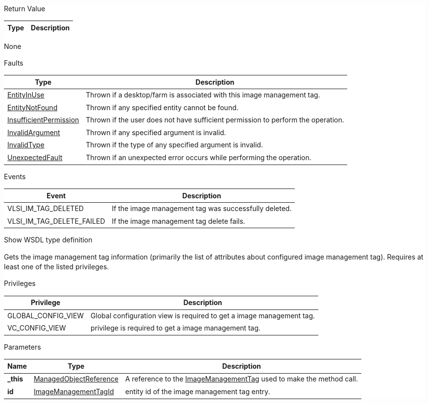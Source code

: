 


Return Value

Type |  Description
---|---
None



Faults

Type |  Description
---|---
[EntityInUse](vdi.fault.EntityInUse.md)| Thrown if a desktop/farm is associated with this image management tag.
[EntityNotFound](vdi.fault.EntityNotFound.md)| Thrown if any specified entity cannot be found.
[InsufficientPermission](vdi.fault.InsufficientPermission.md)| Thrown if the user does not have sufficient permission to perform the operation.
[InvalidArgument](vdi.fault.InvalidArgument.md)| Thrown if any specified argument is invalid.
[InvalidType](vdi.fault.InvalidType.md)| Thrown if the type of any specified argument is invalid.
[UnexpectedFault](vdi.fault.UnexpectedFault.md)| Thrown if an unexpected error occurs while performing the operation.



Events

Event |  Description
---|---
VLSI_IM_TAG_DELETED|  If the image management tag was successfully deleted.
VLSI_IM_TAG_DELETE_FAILED|  If the image management tag delete fails.

Show WSDL type definition







Gets the image management tag information (primarily the list of attributes about configured image management tag). Requires at least one of the listed privileges.

Privileges

Privilege |  Description
---|---
GLOBAL_CONFIG_VIEW|  Global configuration view is required to get a image management tag.
VC_CONFIG_VIEW|  privilege is required to get a image management tag.



Parameters

Name| Type| Description
---|---|---
**_this**| [ManagedObjectReference](vmodl.ManagedObjectReference.md)|  A reference to the [ImageManagementTag](vdi.utils.imagemanagement.ImageManagementTag.md) used to make the method call.
**id**| [ImageManagementTagId](vdi.entity.ImageManagementTagId.md)|  entity id of the image management tag entry.
